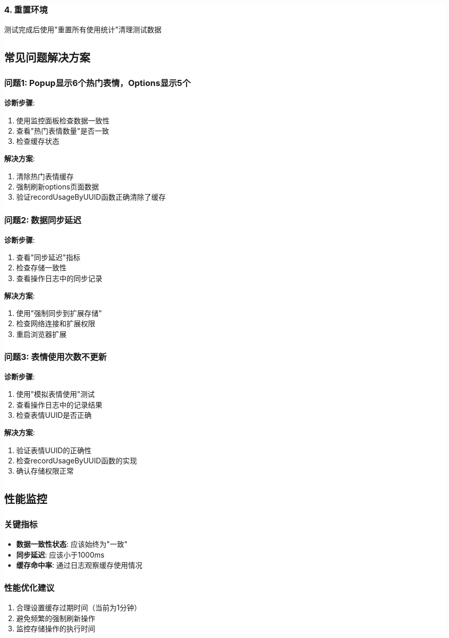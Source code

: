 ### 4. 重置环境
测试完成后使用"重置所有使用统计"清理测试数据

## 常见问题解决方案

### 问题1: Popup显示6个热门表情，Options显示5个

**诊断步骤**:
1. 使用监控面板检查数据一致性
2. 查看"热门表情数量"是否一致
3. 检查缓存状态

**解决方案**:
1. 清除热门表情缓存
2. 强制刷新options页面数据
3. 验证recordUsageByUUID函数正确清除了缓存

### 问题2: 数据同步延迟

**诊断步骤**:
1. 查看"同步延迟"指标
2. 检查存储一致性
3. 查看操作日志中的同步记录

**解决方案**:
1. 使用"强制同步到扩展存储"
2. 检查网络连接和扩展权限
3. 重启浏览器扩展

### 问题3: 表情使用次数不更新

**诊断步骤**:
1. 使用"模拟表情使用"测试
2. 查看操作日志中的记录结果
3. 检查表情UUID是否正确

**解决方案**:
1. 验证表情UUID的正确性
2. 检查recordUsageByUUID函数的实现
3. 确认存储权限正常

## 性能监控

### 关键指标
- **数据一致性状态**: 应该始终为"一致"
- **同步延迟**: 应该小于1000ms
- **缓存命中率**: 通过日志观察缓存使用情况

### 性能优化建议
1. 合理设置缓存过期时间（当前为1分钟）
2. 避免频繁的强制刷新操作
3. 监控存储操作的执行时间
